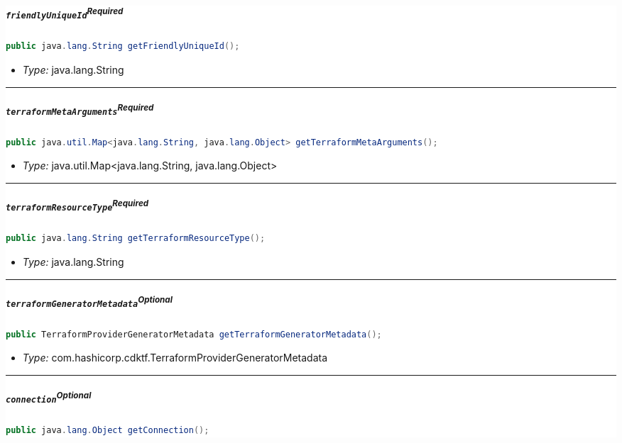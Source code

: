 ##### `friendlyUniqueId`<sup>Required</sup> <a name="friendlyUniqueId" id="@cdktf/provider-azurerm.redhatOpenshiftCluster.RedhatOpenshiftCluster.property.friendlyUniqueId"></a>

```java
public java.lang.String getFriendlyUniqueId();
```

- *Type:* java.lang.String

---

##### `terraformMetaArguments`<sup>Required</sup> <a name="terraformMetaArguments" id="@cdktf/provider-azurerm.redhatOpenshiftCluster.RedhatOpenshiftCluster.property.terraformMetaArguments"></a>

```java
public java.util.Map<java.lang.String, java.lang.Object> getTerraformMetaArguments();
```

- *Type:* java.util.Map<java.lang.String, java.lang.Object>

---

##### `terraformResourceType`<sup>Required</sup> <a name="terraformResourceType" id="@cdktf/provider-azurerm.redhatOpenshiftCluster.RedhatOpenshiftCluster.property.terraformResourceType"></a>

```java
public java.lang.String getTerraformResourceType();
```

- *Type:* java.lang.String

---

##### `terraformGeneratorMetadata`<sup>Optional</sup> <a name="terraformGeneratorMetadata" id="@cdktf/provider-azurerm.redhatOpenshiftCluster.RedhatOpenshiftCluster.property.terraformGeneratorMetadata"></a>

```java
public TerraformProviderGeneratorMetadata getTerraformGeneratorMetadata();
```

- *Type:* com.hashicorp.cdktf.TerraformProviderGeneratorMetadata

---

##### `connection`<sup>Optional</sup> <a name="connection" id="@cdktf/provider-azurerm.redhatOpenshiftCluster.RedhatOpenshiftCluster.property.connection"></a>

```java
public java.lang.Object getConnection();
```
